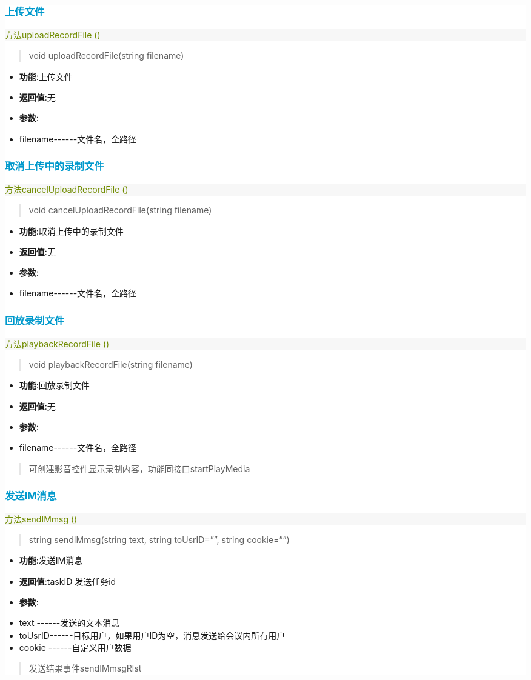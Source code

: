  
### <font color="#0099cc">上传文件</font>

<p style="background:#f7f7f7;color:#718c00">方法uploadRecordFile  ()</p>

>void uploadRecordFile(string filename)

- **功能**:上传文件

- **返回值**:无

- **参数**:
 + filename------文件名，全路径

  
### <font color="#0099cc">取消上传中的录制文件</font>

<p style="background:#f7f7f7;color:#718c00">方法cancelUploadRecordFile ()</p>

>void cancelUploadRecordFile(string filename)

- **功能**:取消上传中的录制文件

- **返回值**:无

- **参数**:
 + filename------文件名，全路径

   
### <font color="#0099cc">回放录制文件</font>

<p style="background:#f7f7f7;color:#718c00">方法playbackRecordFile ()</p>

>void playbackRecordFile(string filename)

- **功能**:回放录制文件

- **返回值**:无

- **参数**:
 + filename------文件名，全路径

>可创建影音控件显示录制内容，功能同接口startPlayMedia

   
### <font color="#0099cc">发送IM消息</font>

<p style="background:#f7f7f7;color:#718c00">方法sendIMmsg ()</p>

>string sendIMmsg(string text, string toUsrID=””, string cookie=””)

- **功能**:发送IM消息

- **返回值**:taskID 发送任务id 

- **参数**:
 + text ------发送的文本消息
 + toUsrID------目标用户，如果用户ID为空，消息发送给会议内所有用户 
 + cookie ------自定义用户数据

>发送结果事件sendIMmsgRlst









